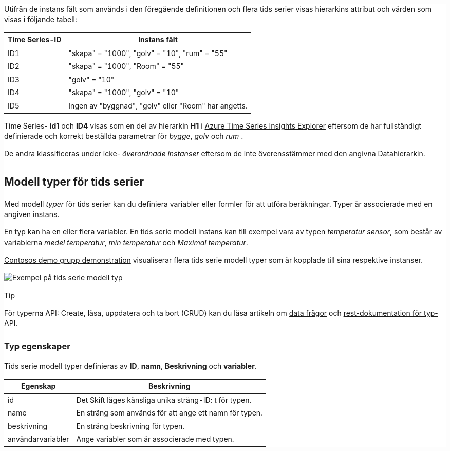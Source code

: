 Utifrån de instans fält som används i den föregående definitionen och flera tids serier visas hierarkins attribut och värden som visas i följande tabell:

| Time Series-ID | Instans fält |
| --- | --- |
| ID1 | "skapa" = "1000", "golv" = "10", "rum" = "55"  |
| ID2 | "skapa" = "1000", "Room" = "55" |
| ID3 | "golv" = "10" |
| ID4 | "skapa" = "1000", "golv" = "10"  |
| ID5 | Ingen av "byggnad", "golv" eller "Room" har angetts. |

Time Series- **id1** och **ID4** visas som en del av hierarkin **H1** i [Azure Time Series Insights Explorer](./concepts-ux-panels.md) eftersom de har fullständigt definierade och korrekt beställda parametrar för *bygge*, *golv* och *rum* .

De andra klassificeras under icke- *överordnade instanser* eftersom de inte överensstämmer med den angivna Datahierarkin.

## <a name="time-series-model-types"></a>Modell typer för tids serier

Med modell *typer* för tids serier kan du definiera variabler eller formler för att utföra beräkningar. Typer är associerade med en angiven instans.

En typ kan ha en eller flera variabler. En tids serie modell instans kan till exempel vara av typen *temperatur sensor*, som består av variablerna *medel temperatur*, *min temperatur* och *Maximal temperatur*.

[Contosos demo grupp demonstration](https://insights.timeseries.azure.com/preview/samples) visualiserar flera tids serie modell typer som är kopplade till sina respektive instanser.

[![Exempel på tids serie modell typ](media/v2-update-tsm/time-series-model-types.png)](media/v2-update-tsm/time-series-model-types.png#lightbox)

> [!TIP]
> För typerna API: Create, läsa, uppdatera och ta bort (CRUD) kan du läsa artikeln om [data frågor](concepts-query-overview.md#time-series-model-query-tsm-q-apis) och [rest-dokumentation för typ-API](/rest/api/time-series-insights/reference-model-apis#types-api).

### <a name="type-properties"></a>Typ egenskaper

Tids serie modell typer definieras av **ID**, **namn**, **Beskrivning** och **variabler**.

| Egenskap | Beskrivning |
| ---| ---|
| id | Det Skift läges känsliga unika sträng-ID: t för typen. |
| name | En sträng som används för att ange ett namn för typen. |
| beskrivning | En sträng beskrivning för typen. |
| användarvariabler | Ange variabler som är associerade med typen. |
